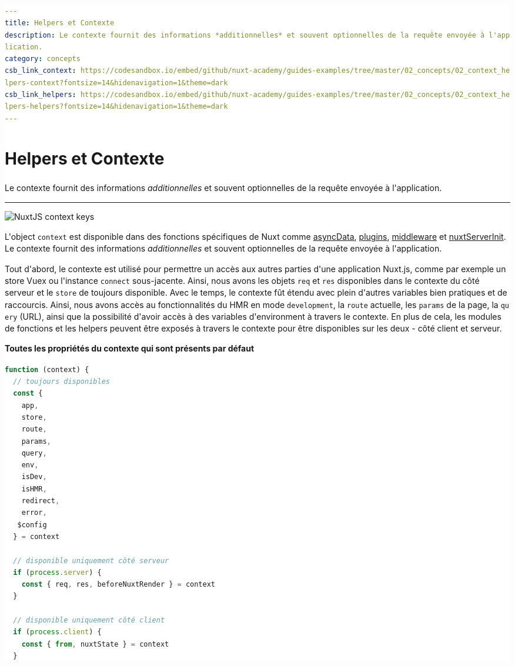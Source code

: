 ```yaml
---
title: Helpers et Contexte
description: Le contexte fournit des informations *additionnelles* et souvent optionnelles de la requête envoyée à l'application.
category: concepts
csb_link_context: https://codesandbox.io/embed/github/nuxt-academy/guides-examples/tree/master/02_concepts/02_context_helpers-context?fontsize=14&hidenavigation=1&theme=dark
csb_link_helpers: https://codesandbox.io/embed/github/nuxt-academy/guides-examples/tree/master/02_concepts/02_context_helpers-helpers?fontsize=14&hidenavigation=1&theme=dark
---
```

# Helpers et Contexte

Le contexte fournit des informations *additionnelles* et souvent optionnelles de la requête envoyée à l'application.

---

![NuxtJS context keys](/img/docs/context.svg)

L'object `context` est disponible dans des fonctions spécifiques de Nuxt comme [asyncData](/docs/features/data-fetching#async-data), [plugins](/docs/directory-structure/plugins), [middleware](/docs/directory-structure/middleware) et [nuxtServerInit](/docs/directory-structure/store#the-nuxtserverinit-action). Le contexte fournit des informations _additionnelles_ et souvent optionnelles de la requête envoyée à l'application.

Tout d'abord, le contexte est utilisé pour permettre un accès aux autres parties d'une application Nuxt.js, comme par exemple un store Vuex ou l'instance `connect` sous-jacente. Ainsi, nous avons les objets `req` et `res` disponibles dans le contexte du côté serveur et le `store` de toujours disponible. Avec le temps, le contexte fût étendu avec plein d'autres variables bien pratiques et de raccourcis. Ainsi, nous avons accès au fonctionnalités du HMR en mode `development`, la `route` actuelle, les `params` de la page, la `query` (URL), ainsi que la possibilité d'avoir accès à des variables d'environment à travers le contexte. En plus de cela, les modules de fonctions et les helpers peuvent être exposés à travers le contexte pour être disponibles sur les deux - côté client et serveur.

**Toutes les propriétés du contexte qui sont présents par défaut**

```js
function (context) {
  // toujours disponibles
  const {
    app,
    store,
    route,
    params,
    query,
    env,
    isDev,
    isHMR,
    redirect,
    error,
   $config
  } = context

  // disponible uniquement côté serveur
  if (process.server) {
    const { req, res, beforeNuxtRender } = context
  }

  // disponible uniquement côté client
  if (process.client) {
    const { from, nuxtState } = context
  }
```